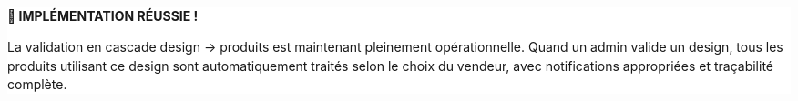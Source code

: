 
**🎉 IMPLÉMENTATION RÉUSSIE !**

La validation en cascade design → produits est maintenant pleinement opérationnelle. Quand un admin valide un design, tous les produits utilisant ce design sont automatiquement traités selon le choix du vendeur, avec notifications appropriées et traçabilité complète. 
 